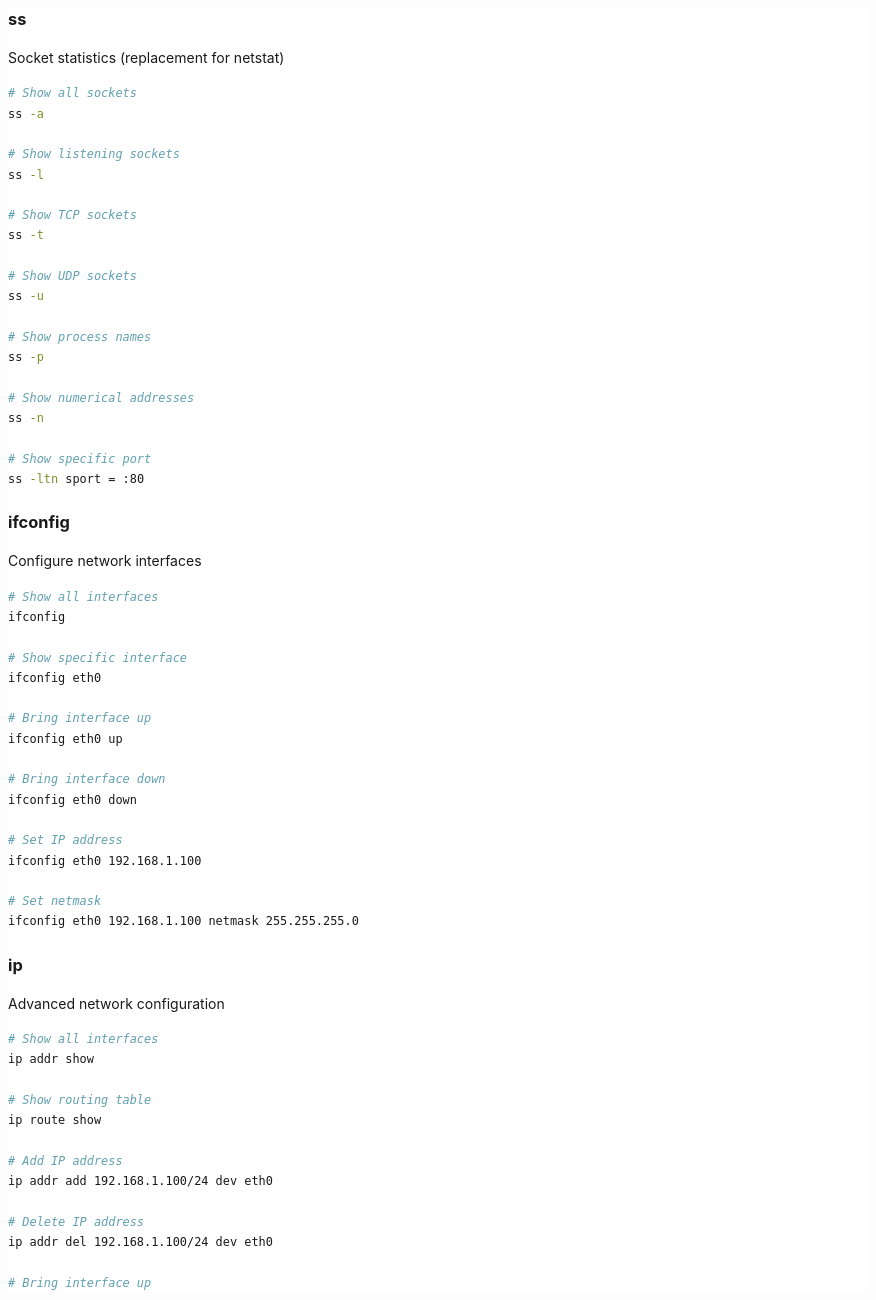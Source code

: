 ### ss
Socket statistics (replacement for netstat)
```bash
# Show all sockets
ss -a

# Show listening sockets
ss -l

# Show TCP sockets
ss -t

# Show UDP sockets
ss -u

# Show process names
ss -p

# Show numerical addresses
ss -n

# Show specific port
ss -ltn sport = :80
```

### ifconfig
Configure network interfaces
```bash
# Show all interfaces
ifconfig

# Show specific interface
ifconfig eth0

# Bring interface up
ifconfig eth0 up

# Bring interface down
ifconfig eth0 down

# Set IP address
ifconfig eth0 192.168.1.100

# Set netmask
ifconfig eth0 192.168.1.100 netmask 255.255.255.0
```

### ip
Advanced network configuration
```bash
# Show all interfaces
ip addr show

# Show routing table
ip route show

# Add IP address
ip addr add 192.168.1.100/24 dev eth0

# Delete IP address
ip addr del 192.168.1.100/24 dev eth0

# Bring interface up
```